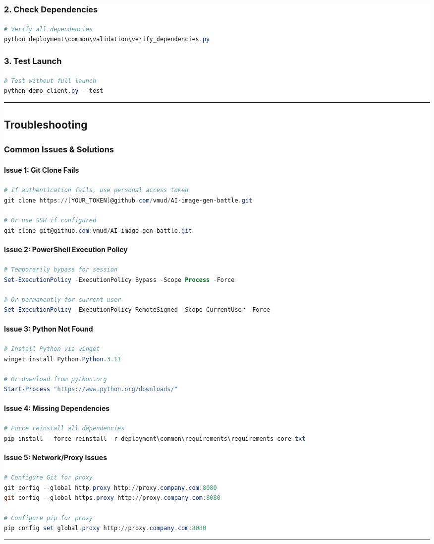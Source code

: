 ### 2. Check Dependencies
```powershell
# Verify all dependencies
python deployment\common\validation\verify_dependencies.py
```

### 3. Test Launch
```powershell
# Test without full launch
python demo_client.py --test
```

---

## Troubleshooting

### Common Issues & Solutions

#### Issue 1: Git Clone Fails
```powershell
# If authentication fails, use personal access token
git clone https://[YOUR_TOKEN]@github.com/vmud/AI-image-gen-battle.git

# Or use SSH if configured
git clone git@github.com:vmud/AI-image-gen-battle.git
```

#### Issue 2: PowerShell Execution Policy
```powershell
# Temporarily bypass for session
Set-ExecutionPolicy -ExecutionPolicy Bypass -Scope Process -Force

# Or permanently for current user
Set-ExecutionPolicy -ExecutionPolicy RemoteSigned -Scope CurrentUser -Force
```

#### Issue 3: Python Not Found
```powershell
# Install Python via winget
winget install Python.Python.3.11

# Or download from python.org
Start-Process "https://www.python.org/downloads/"
```

#### Issue 4: Missing Dependencies
```powershell
# Force reinstall all dependencies
pip install --force-reinstall -r deployment\common\requirements\requirements-core.txt
```

#### Issue 5: Network/Proxy Issues
```powershell
# Configure Git for proxy
git config --global http.proxy http://proxy.company.com:8080
git config --global https.proxy http://proxy.company.com:8080

# Configure pip for proxy
pip config set global.proxy http://proxy.company.com:8080
```

---